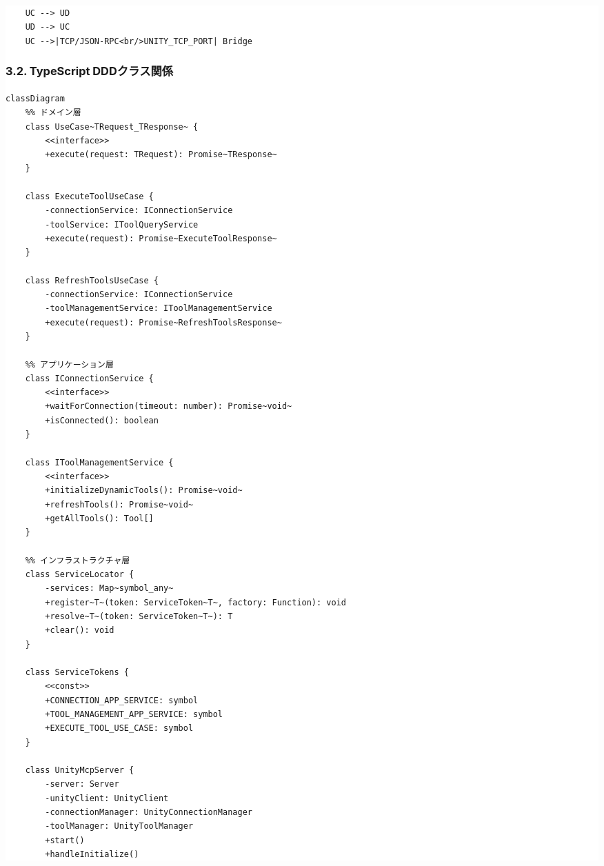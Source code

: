 ```mermaid
    UC --> UD
    UD --> UC
    UC -->|TCP/JSON-RPC<br/>UNITY_TCP_PORT| Bridge
```

### 3.2. TypeScript DDDクラス関係

```mermaid
classDiagram
    %% ドメイン層
    class UseCase~TRequest_TResponse~ {
        <<interface>>
        +execute(request: TRequest): Promise~TResponse~
    }

    class ExecuteToolUseCase {
        -connectionService: IConnectionService
        -toolService: IToolQueryService
        +execute(request): Promise~ExecuteToolResponse~
    }

    class RefreshToolsUseCase {
        -connectionService: IConnectionService
        -toolManagementService: IToolManagementService
        +execute(request): Promise~RefreshToolsResponse~
    }

    %% アプリケーション層
    class IConnectionService {
        <<interface>>
        +waitForConnection(timeout: number): Promise~void~
        +isConnected(): boolean
    }

    class IToolManagementService {
        <<interface>>
        +initializeDynamicTools(): Promise~void~
        +refreshTools(): Promise~void~
        +getAllTools(): Tool[]
    }

    %% インフラストラクチャ層
    class ServiceLocator {
        -services: Map~symbol_any~
        +register~T~(token: ServiceToken~T~, factory: Function): void
        +resolve~T~(token: ServiceToken~T~): T
        +clear(): void
    }

    class ServiceTokens {
        <<const>>
        +CONNECTION_APP_SERVICE: symbol
        +TOOL_MANAGEMENT_APP_SERVICE: symbol
        +EXECUTE_TOOL_USE_CASE: symbol
    }

    class UnityMcpServer {
        -server: Server
        -unityClient: UnityClient
        -connectionManager: UnityConnectionManager
        -toolManager: UnityToolManager
        +start()
        +handleInitialize()
```